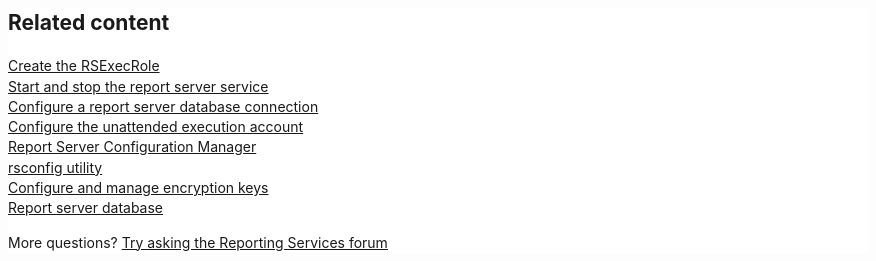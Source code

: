 ## Related content

[Create the RSExecRole](../../reporting-services/security/create-the-rsexecrole.md)   
[Start and stop the report server service](../../reporting-services/report-server/start-and-stop-the-report-server-service.md)   
[Configure a report server database connection](../../reporting-services/install-windows/configure-a-report-server-database-connection-ssrs-configuration-manager.md)   
[Configure the unattended execution account](../../reporting-services/install-windows/configure-the-unattended-execution-account-ssrs-configuration-manager.md)   
[Report Server Configuration Manager](../../reporting-services/install-windows/reporting-services-configuration-manager-native-mode.md)   
[rsconfig utility](../../reporting-services/tools/rsconfig-utility-ssrs.md)   
[Configure and manage encryption keys](../../reporting-services/install-windows/ssrs-encryption-keys-manage-encryption-keys.md)   
[Report server database](../../reporting-services/report-server/report-server-database-ssrs-native-mode.md)  

More questions? [Try asking the Reporting Services forum](https://go.microsoft.com/fwlink/?LinkId=620231)
